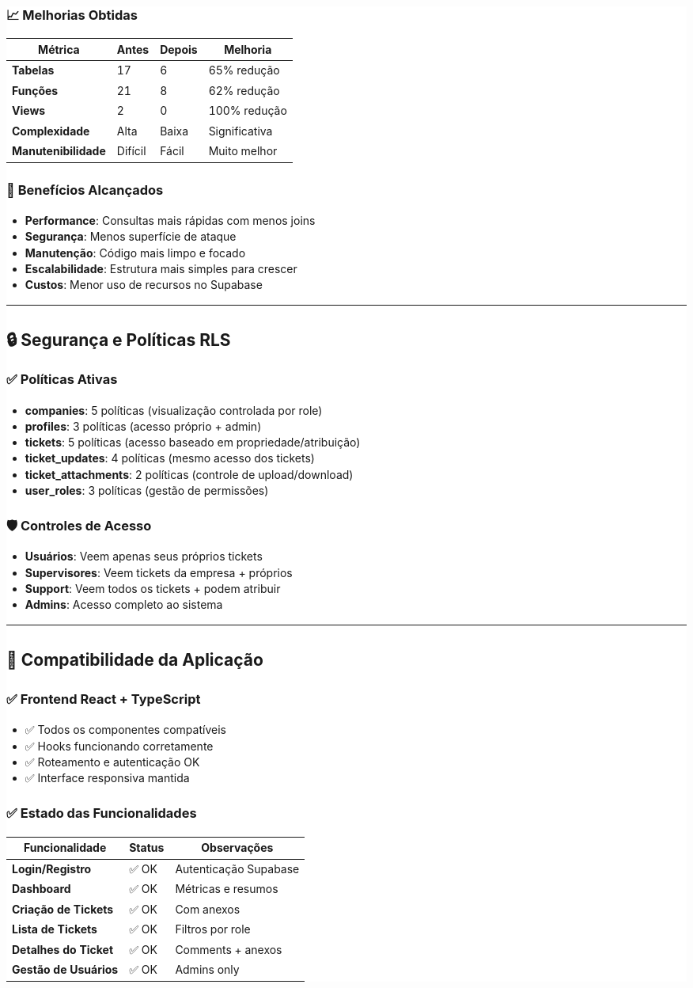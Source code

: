 ### 📈 **Melhorias Obtidas**
| Métrica | Antes | Depois | Melhoria |
|---------|-------|--------|----------|
| **Tabelas** | 17 | 6 | 65% redução |
| **Funções** | 21 | 8 | 62% redução |  
| **Views** | 2 | 0 | 100% redução |
| **Complexidade** | Alta | Baixa | Significativa |
| **Manutenibilidade** | Difícil | Fácil | Muito melhor |

### 🚀 **Benefícios Alcançados**
- **Performance**: Consultas mais rápidas com menos joins
- **Segurança**: Menos superfície de ataque
- **Manutenção**: Código mais limpo e focado
- **Escalabilidade**: Estrutura mais simples para crescer
- **Custos**: Menor uso de recursos no Supabase

---

## 🔒 **Segurança e Políticas RLS**

### ✅ **Políticas Ativas**
- **companies**: 5 políticas (visualização controlada por role)
- **profiles**: 3 políticas (acesso próprio + admin)
- **tickets**: 5 políticas (acesso baseado em propriedade/atribuição)
- **ticket_updates**: 4 políticas (mesmo acesso dos tickets)
- **ticket_attachments**: 2 políticas (controle de upload/download)
- **user_roles**: 3 políticas (gestão de permissões)

### 🛡️ **Controles de Acesso**
- **Usuários**: Veem apenas seus próprios tickets
- **Supervisores**: Veem tickets da empresa + próprios
- **Support**: Veem todos os tickets + podem atribuir
- **Admins**: Acesso completo ao sistema

---

## 📱 **Compatibilidade da Aplicação**

### ✅ **Frontend React + TypeScript**
- ✅ Todos os componentes compatíveis
- ✅ Hooks funcionando corretamente
- ✅ Roteamento e autenticação OK
- ✅ Interface responsiva mantida

### ✅ **Estado das Funcionalidades**
| Funcionalidade | Status | Observações |
|---------------|---------|-------------|
| **Login/Registro** | ✅ OK | Autenticação Supabase |
| **Dashboard** | ✅ OK | Métricas e resumos |
| **Criação de Tickets** | ✅ OK | Com anexos |
| **Lista de Tickets** | ✅ OK | Filtros por role |
| **Detalhes do Ticket** | ✅ OK | Comments + anexos |
| **Gestão de Usuários** | ✅ OK | Admins only |